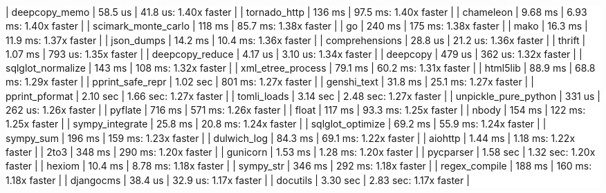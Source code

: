 | deepcopy_memo            | 58.5 us                                                | 41.8 us: 1.40x faster                                                            |
| tornado_http             | 136 ms                                                 | 97.5 ms: 1.40x faster                                                            |
| chameleon                | 9.68 ms                                                | 6.93 ms: 1.40x faster                                                            |
| scimark_monte_carlo      | 118 ms                                                 | 85.7 ms: 1.38x faster                                                            |
| go                       | 240 ms                                                 | 175 ms: 1.38x faster                                                             |
| mako                     | 16.3 ms                                                | 11.9 ms: 1.37x faster                                                            |
| json_dumps               | 14.2 ms                                                | 10.4 ms: 1.36x faster                                                            |
| comprehensions           | 28.8 us                                                | 21.2 us: 1.36x faster                                                            |
| thrift                   | 1.07 ms                                                | 793 us: 1.35x faster                                                             |
| deepcopy_reduce          | 4.17 us                                                | 3.10 us: 1.34x faster                                                            |
| deepcopy                 | 479 us                                                 | 362 us: 1.32x faster                                                             |
| sqlglot_normalize        | 143 ms                                                 | 108 ms: 1.32x faster                                                             |
| xml_etree_process        | 79.1 ms                                                | 60.2 ms: 1.31x faster                                                            |
| html5lib                 | 88.9 ms                                                | 68.8 ms: 1.29x faster                                                            |
| pprint_safe_repr         | 1.02 sec                                               | 801 ms: 1.27x faster                                                             |
| genshi_text              | 31.8 ms                                                | 25.1 ms: 1.27x faster                                                            |
| pprint_pformat           | 2.10 sec                                               | 1.66 sec: 1.27x faster                                                           |
| tomli_loads              | 3.14 sec                                               | 2.48 sec: 1.27x faster                                                           |
| unpickle_pure_python     | 331 us                                                 | 262 us: 1.26x faster                                                             |
| pyflate                  | 716 ms                                                 | 571 ms: 1.26x faster                                                             |
| float                    | 117 ms                                                 | 93.3 ms: 1.25x faster                                                            |
| nbody                    | 154 ms                                                 | 122 ms: 1.25x faster                                                             |
| sympy_integrate          | 25.8 ms                                                | 20.8 ms: 1.24x faster                                                            |
| sqlglot_optimize         | 69.2 ms                                                | 55.9 ms: 1.24x faster                                                            |
| sympy_sum                | 196 ms                                                 | 159 ms: 1.23x faster                                                             |
| dulwich_log              | 84.3 ms                                                | 69.1 ms: 1.22x faster                                                            |
| aiohttp                  | 1.44 ms                                                | 1.18 ms: 1.22x faster                                                            |
| 2to3                     | 348 ms                                                 | 290 ms: 1.20x faster                                                             |
| gunicorn                 | 1.53 ms                                                | 1.28 ms: 1.20x faster                                                            |
| pycparser                | 1.58 sec                                               | 1.32 sec: 1.20x faster                                                           |
| hexiom                   | 10.4 ms                                                | 8.78 ms: 1.18x faster                                                            |
| sympy_str                | 346 ms                                                 | 292 ms: 1.18x faster                                                             |
| regex_compile            | 188 ms                                                 | 160 ms: 1.18x faster                                                             |
| djangocms                | 38.4 us                                                | 32.9 us: 1.17x faster                                                            |
| docutils                 | 3.30 sec                                               | 2.83 sec: 1.17x faster                                                           |